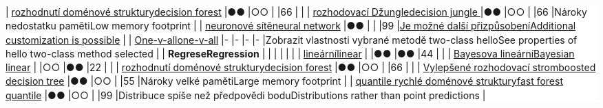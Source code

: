 | [<span data-ttu-id="05c67-258">rozhodnutí doménové struktury</span><span class="sxs-lookup"><span data-stu-id="05c67-258">decision forest</span></span>](https://msdn.microsoft.com/library/azure/dn906015.aspx) |<span data-ttu-id="05c67-259">●</span><span class="sxs-lookup"><span data-stu-id="05c67-259">●</span></span> |<span data-ttu-id="05c67-260">○</span><span class="sxs-lookup"><span data-stu-id="05c67-260">○</span></span> | |<span data-ttu-id="05c67-261">6</span><span class="sxs-lookup"><span data-stu-id="05c67-261">6</span></span> | |
| [<span data-ttu-id="05c67-262">rozhodovací Džungle</span><span class="sxs-lookup"><span data-stu-id="05c67-262">decision jungle </span></span>](https://msdn.microsoft.com/library/azure/dn905963.aspx) |<span data-ttu-id="05c67-263">●</span><span class="sxs-lookup"><span data-stu-id="05c67-263">●</span></span> |<span data-ttu-id="05c67-264">○</span><span class="sxs-lookup"><span data-stu-id="05c67-264">○</span></span> | |<span data-ttu-id="05c67-265">6</span><span class="sxs-lookup"><span data-stu-id="05c67-265">6</span></span> |<span data-ttu-id="05c67-266">Nároky nedostatku paměti</span><span class="sxs-lookup"><span data-stu-id="05c67-266">Low memory footprint</span></span> |
| [<span data-ttu-id="05c67-267">neuronové sítě</span><span class="sxs-lookup"><span data-stu-id="05c67-267">neural network</span></span>](https://msdn.microsoft.com/library/azure/dn906030.aspx) |<span data-ttu-id="05c67-268">●</span><span class="sxs-lookup"><span data-stu-id="05c67-268">●</span></span> | | |<span data-ttu-id="05c67-269">9</span><span class="sxs-lookup"><span data-stu-id="05c67-269">9</span></span> |[<span data-ttu-id="05c67-270">Je možné další přizpůsobení</span><span class="sxs-lookup"><span data-stu-id="05c67-270">Additional customization is possible</span></span>](http://go.microsoft.com/fwlink/?LinkId=402867) |
| [<span data-ttu-id="05c67-271">One-v-all</span><span class="sxs-lookup"><span data-stu-id="05c67-271">one-v-all</span></span>](https://msdn.microsoft.com/library/azure/dn905887.aspx) |- |- |- |- |<span data-ttu-id="05c67-272">Zobrazit vlastnosti vybrané metodě two-class hello</span><span class="sxs-lookup"><span data-stu-id="05c67-272">See properties of hello two-class method selected</span></span> |
| <span data-ttu-id="05c67-273">**Regrese**</span><span class="sxs-lookup"><span data-stu-id="05c67-273">**Regression**</span></span> | | | | | |
| [<span data-ttu-id="05c67-274">lineární</span><span class="sxs-lookup"><span data-stu-id="05c67-274">linear</span></span>](https://msdn.microsoft.com/library/azure/dn905978.aspx) | |<span data-ttu-id="05c67-275">●</span><span class="sxs-lookup"><span data-stu-id="05c67-275">●</span></span> |<span data-ttu-id="05c67-276">●</span><span class="sxs-lookup"><span data-stu-id="05c67-276">●</span></span> |<span data-ttu-id="05c67-277">4</span><span class="sxs-lookup"><span data-stu-id="05c67-277">4</span></span> | |
| [<span data-ttu-id="05c67-278">Bayesova lineární</span><span class="sxs-lookup"><span data-stu-id="05c67-278">Bayesian linear</span></span>](https://msdn.microsoft.com/library/azure/dn906022.aspx) | |<span data-ttu-id="05c67-279">○</span><span class="sxs-lookup"><span data-stu-id="05c67-279">○</span></span> |<span data-ttu-id="05c67-280">●</span><span class="sxs-lookup"><span data-stu-id="05c67-280">●</span></span> |<span data-ttu-id="05c67-281">2</span><span class="sxs-lookup"><span data-stu-id="05c67-281">2</span></span> | |
| [<span data-ttu-id="05c67-282">rozhodnutí doménové struktury</span><span class="sxs-lookup"><span data-stu-id="05c67-282">decision forest</span></span>](https://msdn.microsoft.com/library/azure/dn905862.aspx) |<span data-ttu-id="05c67-283">●</span><span class="sxs-lookup"><span data-stu-id="05c67-283">●</span></span> |<span data-ttu-id="05c67-284">○</span><span class="sxs-lookup"><span data-stu-id="05c67-284">○</span></span> | |<span data-ttu-id="05c67-285">6</span><span class="sxs-lookup"><span data-stu-id="05c67-285">6</span></span> | |
| [<span data-ttu-id="05c67-286">Vylepšené rozhodovací strom</span><span class="sxs-lookup"><span data-stu-id="05c67-286">boosted decision tree</span></span>](https://msdn.microsoft.com/library/azure/dn905801.aspx) |<span data-ttu-id="05c67-287">●</span><span class="sxs-lookup"><span data-stu-id="05c67-287">●</span></span> |<span data-ttu-id="05c67-288">○</span><span class="sxs-lookup"><span data-stu-id="05c67-288">○</span></span> | |<span data-ttu-id="05c67-289">5</span><span class="sxs-lookup"><span data-stu-id="05c67-289">5</span></span> |<span data-ttu-id="05c67-290">Nároky velké paměti</span><span class="sxs-lookup"><span data-stu-id="05c67-290">Large memory footprint</span></span> |
| [<span data-ttu-id="05c67-291">quantile rychlé doménové struktury</span><span class="sxs-lookup"><span data-stu-id="05c67-291">fast forest quantile</span></span>](https://msdn.microsoft.com/library/azure/dn913093.aspx) |<span data-ttu-id="05c67-292">●</span><span class="sxs-lookup"><span data-stu-id="05c67-292">●</span></span> |<span data-ttu-id="05c67-293">○</span><span class="sxs-lookup"><span data-stu-id="05c67-293">○</span></span> | |<span data-ttu-id="05c67-294">9</span><span class="sxs-lookup"><span data-stu-id="05c67-294">9</span></span> |<span data-ttu-id="05c67-295">Distribuce spíše než předpovědi bodu</span><span class="sxs-lookup"><span data-stu-id="05c67-295">Distributions rather than point predictions</span></span> |